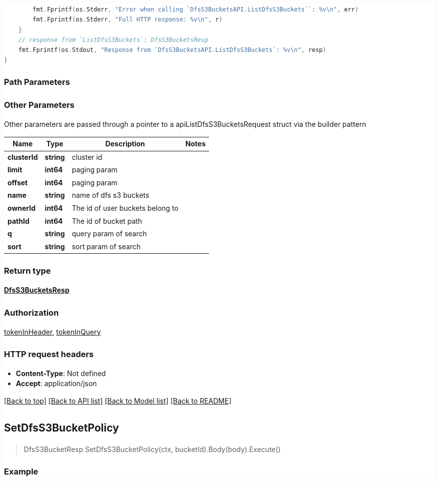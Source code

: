 ```go
		fmt.Fprintf(os.Stderr, "Error when calling `DfsS3BucketsAPI.ListDfsS3Buckets``: %v\n", err)
		fmt.Fprintf(os.Stderr, "Full HTTP response: %v\n", r)
	}
	// response from `ListDfsS3Buckets`: DfsS3BucketsResp
	fmt.Fprintf(os.Stdout, "Response from `DfsS3BucketsAPI.ListDfsS3Buckets`: %v\n", resp)
}
```

### Path Parameters



### Other Parameters

Other parameters are passed through a pointer to a apiListDfsS3BucketsRequest struct via the builder pattern


Name | Type | Description  | Notes
------------- | ------------- | ------------- | -------------
 **clusterId** | **string** | cluster id | 
 **limit** | **int64** | paging param | 
 **offset** | **int64** | paging param | 
 **name** | **string** | name of dfs s3 buckets | 
 **ownerId** | **int64** | The id of user buckets belong to | 
 **pathId** | **int64** | The id of bucket path | 
 **q** | **string** | query param of search | 
 **sort** | **string** | sort param of search | 

### Return type

[**DfsS3BucketsResp**](DfsS3BucketsResp.md)

### Authorization

[tokenInHeader](../README.md#tokenInHeader), [tokenInQuery](../README.md#tokenInQuery)

### HTTP request headers

- **Content-Type**: Not defined
- **Accept**: application/json

[[Back to top]](#) [[Back to API list]](../README.md#documentation-for-api-endpoints)
[[Back to Model list]](../README.md#documentation-for-models)
[[Back to README]](../README.md)


## SetDfsS3BucketPolicy

> DfsS3BucketResp SetDfsS3BucketPolicy(ctx, bucketId).Body(body).Execute()





### Example
